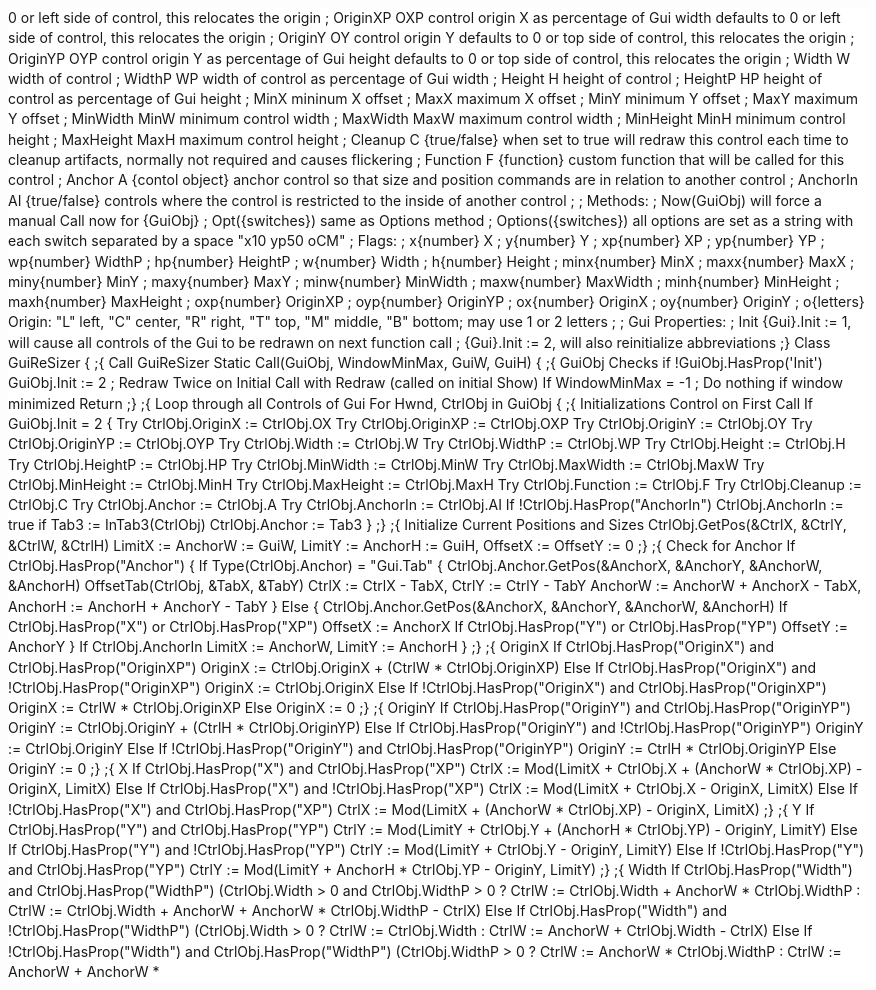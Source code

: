 0 or left side of control, this relocates the origin ; OriginXP OXP control origin X as percentage of Gui width defaults to 0 or left side of control, this relocates the origin ; OriginY OY control origin Y defaults to 0 or top side of control, this relocates the origin ; OriginYP OYP control origin Y as percentage of Gui height defaults to 0 or top side of control, this relocates the origin ; Width W width of control ; WidthP WP width of control as percentage of Gui width ; Height H height of control ; HeightP HP height of control as percentage of Gui height ; MinX mininum X offset ; MaxX maximum X offset ; MinY minimum Y offset ; MaxY maximum Y offset ; MinWidth MinW minimum control width ; MaxWidth MaxW maximum control width ; MinHeight MinH minimum control height ; MaxHeight MaxH maximum control height ; Cleanup C {true/false} when set to true will redraw this control each time to cleanup artifacts, normally not required and causes flickering ; Function F {function} custom function that will be called for this control ; Anchor A {contol object} anchor control so that size and position commands are in relation to another control ; AnchorIn AI {true/false} controls where the control is restricted to the inside of another control ; ; Methods: ; Now(GuiObj) will force a manual Call now for {GuiObj} ; Opt({switches}) same as Options method ; Options({switches}) all options are set as a string with each switch separated by a space "x10 yp50 oCM" ; Flags: ; x{number} X ; y{number} Y ; xp{number} XP ; yp{number} YP ; wp{number} WidthP ; hp{number} HeightP ; w{number} Width ; h{number} Height ; minx{number} MinX ; maxx{number} MaxX ; miny{number} MinY ; maxy{number} MaxY ; minw{number} MinWidth ; maxw{number} MaxWidth ; minh{number} MinHeight ; maxh{number} MaxHeight ; oxp{number} OriginXP ; oyp{number} OriginYP ; ox{number} OriginX ; oy{number} OriginY ; o{letters} Origin: "L" left, "C" center, "R" right, "T" top, "M" middle, "B" bottom; may use 1 or 2 letters ; ; Gui Properties: ; Init {Gui}.Init := 1, will cause all controls of the Gui to be redrawn on next function call ; {Gui}.Init := 2, will also reinitialize abbreviations ;} Class GuiReSizer { ;{ Call GuiReSizer Static Call(GuiObj, WindowMinMax, GuiW, GuiH) { ;{ GuiObj Checks if !GuiObj.HasProp('Init') GuiObj.Init := 2 ; Redraw Twice on Initial Call with Redraw (called on initial Show) If WindowMinMax = -1 ; Do nothing if window minimized Return ;} ;{ Loop through all Controls of Gui For Hwnd, CtrlObj in GuiObj { ;{ Initializations Control on First Call If GuiObj.Init = 2 { Try CtrlObj.OriginX := CtrlObj.OX Try CtrlObj.OriginXP := CtrlObj.OXP Try CtrlObj.OriginY := CtrlObj.OY Try CtrlObj.OriginYP := CtrlObj.OYP Try CtrlObj.Width := CtrlObj.W Try CtrlObj.WidthP := CtrlObj.WP Try CtrlObj.Height := CtrlObj.H Try CtrlObj.HeightP := CtrlObj.HP Try CtrlObj.MinWidth := CtrlObj.MinW Try CtrlObj.MaxWidth := CtrlObj.MaxW Try CtrlObj.MinHeight := CtrlObj.MinH Try CtrlObj.MaxHeight := CtrlObj.MaxH Try CtrlObj.Function := CtrlObj.F Try CtrlObj.Cleanup := CtrlObj.C Try CtrlObj.Anchor := CtrlObj.A Try CtrlObj.AnchorIn := CtrlObj.AI If !CtrlObj.HasProp("AnchorIn") CtrlObj.AnchorIn := true if Tab3 := InTab3(CtrlObj) CtrlObj.Anchor := Tab3 } ;} ;{ Initialize Current Positions and Sizes CtrlObj.GetPos(&CtrlX, &CtrlY, &CtrlW, &CtrlH) LimitX := AnchorW := GuiW, LimitY := AnchorH := GuiH, OffsetX := OffsetY := 0 ;} ;{ Check for Anchor If CtrlObj.HasProp("Anchor") { If Type(CtrlObj.Anchor) = "Gui.Tab" { CtrlObj.Anchor.GetPos(&AnchorX, &AnchorY, &AnchorW, &AnchorH) OffsetTab(CtrlObj, &TabX, &TabY) CtrlX := CtrlX - TabX, CtrlY := CtrlY - TabY AnchorW := AnchorW + AnchorX - TabX, AnchorH := AnchorH + AnchorY - TabY } Else { CtrlObj.Anchor.GetPos(&AnchorX, &AnchorY, &AnchorW, &AnchorH) If CtrlObj.HasProp("X") or CtrlObj.HasProp("XP") OffsetX := AnchorX If CtrlObj.HasProp("Y") or CtrlObj.HasProp("YP") OffsetY := AnchorY } If CtrlObj.AnchorIn LimitX := AnchorW, LimitY := AnchorH } ;} ;{ OriginX If CtrlObj.HasProp("OriginX") and CtrlObj.HasProp("OriginXP") OriginX := CtrlObj.OriginX + (CtrlW * CtrlObj.OriginXP) Else If CtrlObj.HasProp("OriginX") and !CtrlObj.HasProp("OriginXP") OriginX := CtrlObj.OriginX Else If !CtrlObj.HasProp("OriginX") and CtrlObj.HasProp("OriginXP") OriginX := CtrlW * CtrlObj.OriginXP Else OriginX := 0 ;} ;{ OriginY If CtrlObj.HasProp("OriginY") and CtrlObj.HasProp("OriginYP") OriginY := CtrlObj.OriginY + (CtrlH * CtrlObj.OriginYP) Else If CtrlObj.HasProp("OriginY") and !CtrlObj.HasProp("OriginYP") OriginY := CtrlObj.OriginY Else If !CtrlObj.HasProp("OriginY") and CtrlObj.HasProp("OriginYP") OriginY := CtrlH * CtrlObj.OriginYP Else OriginY := 0 ;} ;{ X If CtrlObj.HasProp("X") and CtrlObj.HasProp("XP") CtrlX := Mod(LimitX + CtrlObj.X + (AnchorW * CtrlObj.XP) - OriginX, LimitX) Else If CtrlObj.HasProp("X") and !CtrlObj.HasProp("XP") CtrlX := Mod(LimitX + CtrlObj.X - OriginX, LimitX) Else If !CtrlObj.HasProp("X") and CtrlObj.HasProp("XP") CtrlX := Mod(LimitX + (AnchorW * CtrlObj.XP) - OriginX, LimitX) ;} ;{ Y If CtrlObj.HasProp("Y") and CtrlObj.HasProp("YP") CtrlY := Mod(LimitY + CtrlObj.Y + (AnchorH * CtrlObj.YP) - OriginY, LimitY) Else If CtrlObj.HasProp("Y") and !CtrlObj.HasProp("YP") CtrlY := Mod(LimitY + CtrlObj.Y - OriginY, LimitY) Else If !CtrlObj.HasProp("Y") and CtrlObj.HasProp("YP") CtrlY := Mod(LimitY + AnchorH * CtrlObj.YP - OriginY, LimitY) ;} ;{ Width If CtrlObj.HasProp("Width") and CtrlObj.HasProp("WidthP") (CtrlObj.Width > 0 and CtrlObj.WidthP > 0 ? CtrlW := CtrlObj.Width + AnchorW * CtrlObj.WidthP : CtrlW := CtrlObj.Width + AnchorW + AnchorW * CtrlObj.WidthP - CtrlX) Else If CtrlObj.HasProp("Width") and !CtrlObj.HasProp("WidthP") (CtrlObj.Width > 0 ? CtrlW := CtrlObj.Width : CtrlW := AnchorW + CtrlObj.Width - CtrlX) Else If !CtrlObj.HasProp("Width") and CtrlObj.HasProp("WidthP") (CtrlObj.WidthP > 0 ? CtrlW := AnchorW * CtrlObj.WidthP : CtrlW := AnchorW + AnchorW *